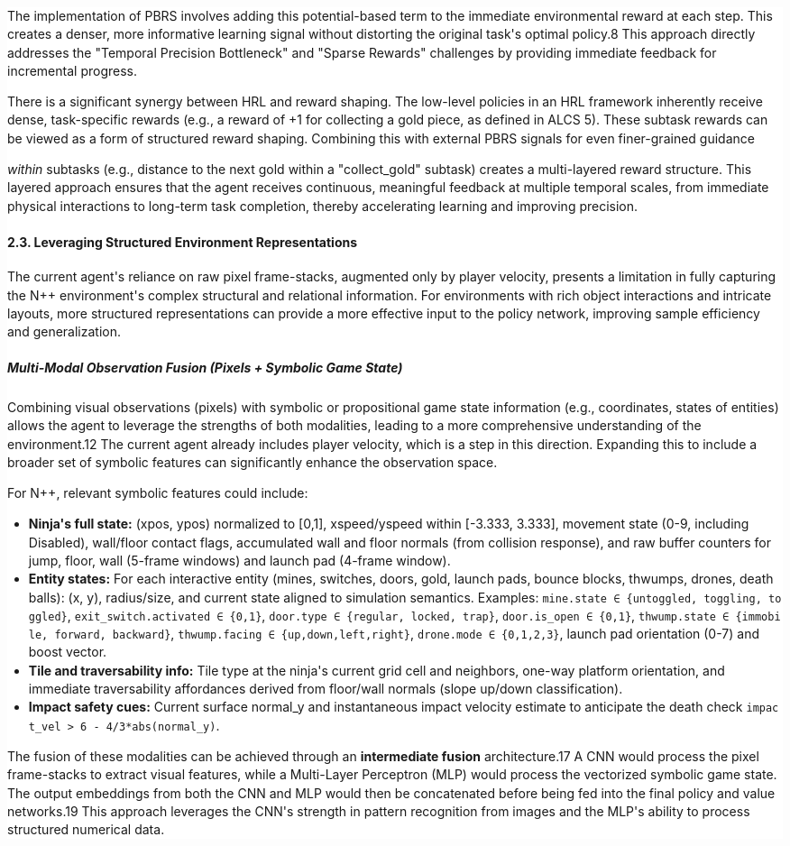 The implementation of PBRS involves adding this potential-based term to the immediate environmental reward at each step. This creates a denser, more informative learning signal without distorting the original task's optimal policy.8 This approach directly addresses the "Temporal Precision Bottleneck" and "Sparse Rewards" challenges by providing immediate feedback for incremental progress.

There is a significant synergy between HRL and reward shaping. The low-level policies in an HRL framework inherently receive dense, task-specific rewards (e.g., a reward of \+1 for collecting a gold piece, as defined in ALCS 5). These subtask rewards can be viewed as a form of structured reward shaping. Combining this with external PBRS signals for even finer-grained guidance

*within* subtasks (e.g., distance to the next gold within a "collect\_gold" subtask) creates a multi-layered reward structure. This layered approach ensures that the agent receives continuous, meaningful feedback at multiple temporal scales, from immediate physical interactions to long-term task completion, thereby accelerating learning and improving precision.

#### **2.3. Leveraging Structured Environment Representations**

The current agent's reliance on raw pixel frame-stacks, augmented only by player velocity, presents a limitation in fully capturing the N++ environment's complex structural and relational information. For environments with rich object interactions and intricate layouts, more structured representations can provide a more effective input to the policy network, improving sample efficiency and generalization.

##### **Multi-Modal Observation Fusion (Pixels \+ Symbolic Game State)**

Combining visual observations (pixels) with symbolic or propositional game state information (e.g., coordinates, states of entities) allows the agent to leverage the strengths of both modalities, leading to a more comprehensive understanding of the environment.12 The current agent already includes player velocity, which is a step in this direction. Expanding this to include a broader set of symbolic features can significantly enhance the observation space.

For N++, relevant symbolic features could include:

* **Ninja's full state:** (xpos, ypos) normalized to [0,1], xspeed/yspeed within [-3.333, 3.333], movement state (0-9, including Disabled), wall/floor contact flags, accumulated wall and floor normals (from collision response), and raw buffer counters for jump, floor, wall (5-frame windows) and launch pad (4-frame window).  
* **Entity states:** For each interactive entity (mines, switches, doors, gold, launch pads, bounce blocks, thwumps, drones, death balls): (x, y), radius/size, and current state aligned to simulation semantics. Examples: `mine.state ∈ {untoggled, toggling, toggled}`, `exit_switch.activated ∈ {0,1}`, `door.type ∈ {regular, locked, trap}`, `door.is_open ∈ {0,1}`, `thwump.state ∈ {immobile, forward, backward}`, `thwump.facing ∈ {up,down,left,right}`, `drone.mode ∈ {0,1,2,3}`, launch pad orientation (0-7) and boost vector.  
* **Tile and traversability info:** Tile type at the ninja's current grid cell and neighbors, one-way platform orientation, and immediate traversability affordances derived from floor/wall normals (slope up/down classification).  
* **Impact safety cues:** Current surface normal_y and instantaneous impact velocity estimate to anticipate the death check `impact_vel > 6 - 4/3*abs(normal_y)`.

The fusion of these modalities can be achieved through an **intermediate fusion** architecture.17 A CNN would process the pixel frame-stacks to extract visual features, while a Multi-Layer Perceptron (MLP) would process the vectorized symbolic game state. The output embeddings from both the CNN and MLP would then be concatenated before being fed into the final policy and value networks.19 This approach leverages the CNN's strength in pattern recognition from images and the MLP's ability to process structured numerical data.
